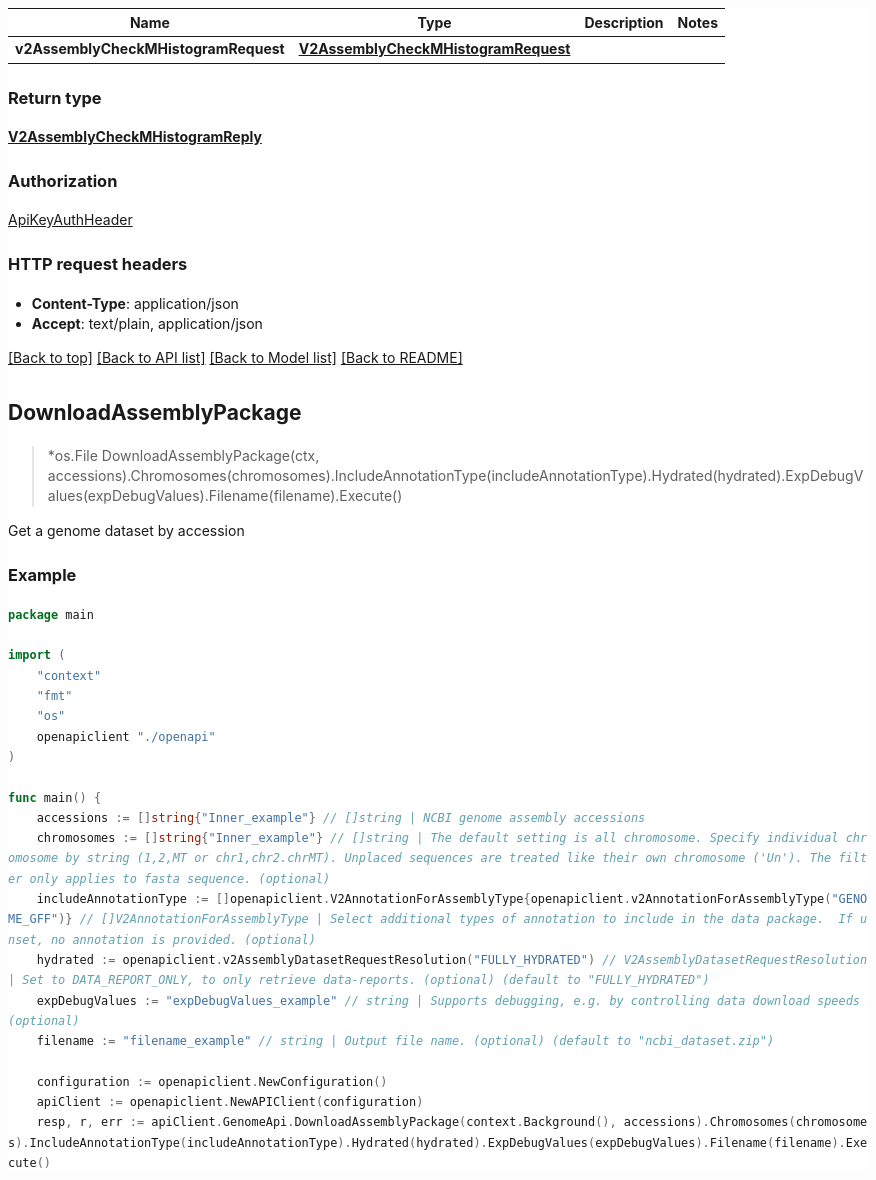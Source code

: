 
Name | Type | Description  | Notes
------------- | ------------- | ------------- | -------------
 **v2AssemblyCheckMHistogramRequest** | [**V2AssemblyCheckMHistogramRequest**](V2AssemblyCheckMHistogramRequest.md) |  | 

### Return type

[**V2AssemblyCheckMHistogramReply**](V2AssemblyCheckMHistogramReply.md)

### Authorization

[ApiKeyAuthHeader](../README.md#ApiKeyAuthHeader)

### HTTP request headers

- **Content-Type**: application/json
- **Accept**: text/plain, application/json

[[Back to top]](#) [[Back to API list]](../README.md#documentation-for-api-endpoints)
[[Back to Model list]](../README.md#documentation-for-models)
[[Back to README]](../README.md)


## DownloadAssemblyPackage

> *os.File DownloadAssemblyPackage(ctx, accessions).Chromosomes(chromosomes).IncludeAnnotationType(includeAnnotationType).Hydrated(hydrated).ExpDebugValues(expDebugValues).Filename(filename).Execute()

Get a genome dataset by accession



### Example

```go
package main

import (
    "context"
    "fmt"
    "os"
    openapiclient "./openapi"
)

func main() {
    accessions := []string{"Inner_example"} // []string | NCBI genome assembly accessions
    chromosomes := []string{"Inner_example"} // []string | The default setting is all chromosome. Specify individual chromosome by string (1,2,MT or chr1,chr2.chrMT). Unplaced sequences are treated like their own chromosome ('Un'). The filter only applies to fasta sequence. (optional)
    includeAnnotationType := []openapiclient.V2AnnotationForAssemblyType{openapiclient.v2AnnotationForAssemblyType("GENOME_GFF")} // []V2AnnotationForAssemblyType | Select additional types of annotation to include in the data package.  If unset, no annotation is provided. (optional)
    hydrated := openapiclient.v2AssemblyDatasetRequestResolution("FULLY_HYDRATED") // V2AssemblyDatasetRequestResolution | Set to DATA_REPORT_ONLY, to only retrieve data-reports. (optional) (default to "FULLY_HYDRATED")
    expDebugValues := "expDebugValues_example" // string | Supports debugging, e.g. by controlling data download speeds (optional)
    filename := "filename_example" // string | Output file name. (optional) (default to "ncbi_dataset.zip")

    configuration := openapiclient.NewConfiguration()
    apiClient := openapiclient.NewAPIClient(configuration)
    resp, r, err := apiClient.GenomeApi.DownloadAssemblyPackage(context.Background(), accessions).Chromosomes(chromosomes).IncludeAnnotationType(includeAnnotationType).Hydrated(hydrated).ExpDebugValues(expDebugValues).Filename(filename).Execute()
```